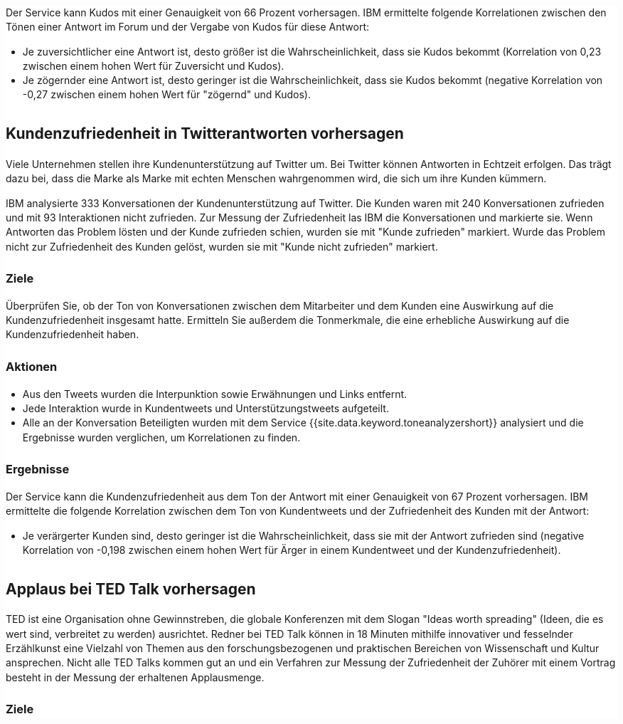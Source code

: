 Der Service kann Kudos mit einer Genauigkeit von 66 Prozent vorhersagen. IBM ermittelte folgende Korrelationen zwischen den Tönen einer Antwort im Forum und der Vergabe von Kudos für diese Antwort:

-   Je zuversichtlicher eine Antwort ist, desto größer ist die Wahrscheinlichkeit, dass sie Kudos bekommt (Korrelation von 0,23 zwischen einem hohen Wert für Zuversicht und Kudos).
-   Je zögernder eine Antwort ist, desto geringer ist die Wahrscheinlichkeit, dass sie Kudos bekommt (negative Korrelation von -0,27 zwischen einem hohen Wert für "zögernd" und Kudos).

## Kundenzufriedenheit in Twitterantworten vorhersagen

Viele Unternehmen stellen ihre Kundenunterstützung auf Twitter um. Bei Twitter können Antworten in Echtzeit erfolgen. Das trägt dazu bei, dass die Marke als Marke mit echten Menschen wahrgenommen wird, die sich um ihre Kunden kümmern.

IBM analysierte 333 Konversationen der Kundenunterstützung auf Twitter. Die Kunden waren mit 240 Konversationen zufrieden und mit 93 Interaktionen nicht zufrieden. Zur Messung der Zufriedenheit las IBM die Konversationen und markierte sie. Wenn Antworten das Problem lösten und der Kunde zufrieden schien, wurden sie mit "Kunde zufrieden" markiert. Wurde das Problem nicht zur Zufriedenheit des Kunden gelöst, wurden sie mit "Kunde nicht zufrieden" markiert.

### Ziele

Überprüfen Sie, ob der Ton von Konversationen zwischen dem Mitarbeiter und dem Kunden eine Auswirkung auf die Kundenzufriedenheit insgesamt hatte. Ermitteln Sie außerdem die Tonmerkmale, die eine erhebliche Auswirkung auf die Kundenzufriedenheit haben.

### Aktionen

-   Aus den Tweets wurden die Interpunktion sowie Erwähnungen und Links entfernt.
-   Jede Interaktion wurde in Kundentweets und Unterstützungstweets aufgeteilt.
-   Alle an der Konversation Beteiligten wurden mit dem Service {{site.data.keyword.toneanalyzershort}} analysiert und die Ergebnisse wurden verglichen, um Korrelationen zu finden.

### Ergebnisse

Der Service kann die Kundenzufriedenheit aus dem Ton der Antwort mit einer Genauigkeit von 67 Prozent vorhersagen. IBM ermittelte die folgende Korrelation zwischen dem Ton von Kundentweets und der Zufriedenheit des Kunden mit der Antwort:

-   Je verärgerter Kunden sind, desto geringer ist die Wahrscheinlichkeit, dass sie mit der Antwort zufrieden sind (negative Korrelation von -0,198 zwischen einem hohen Wert für Ärger in einem Kundentweet und der Kundenzufriedenheit).

## Applaus bei TED Talk vorhersagen

TED ist eine Organisation ohne Gewinnstreben, die globale Konferenzen mit dem Slogan "Ideas worth spreading" (Ideen, die es wert sind, verbreitet zu werden) ausrichtet. Redner bei TED Talk können in 18 Minuten mithilfe innovativer und fesselnder Erzählkunst eine Vielzahl von Themen aus den forschungsbezogenen und praktischen Bereichen von Wissenschaft und Kultur ansprechen. Nicht alle TED Talks kommen gut an und ein Verfahren zur Messung der Zufriedenheit der Zuhörer mit einem Vortrag besteht in der Messung der erhaltenen Applausmenge.

### Ziele
